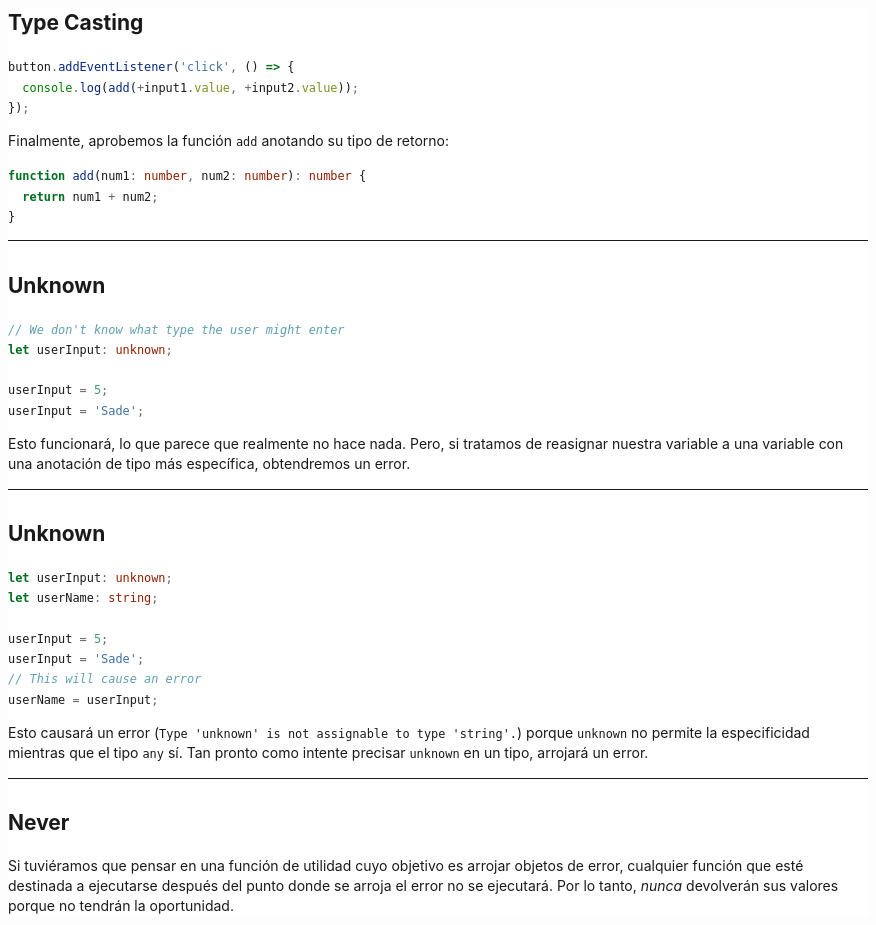 ## Type Casting

```ts
button.addEventListener('click', () => {
  console.log(add(+input1.value, +input2.value));
});
```

Finalmente, aprobemos la función `add` anotando su tipo de retorno:

```ts
function add(num1: number, num2: number): number {
  return num1 + num2;
}
```

---

## Unknown

```ts
// We don't know what type the user might enter
let userInput: unknown;

userInput = 5;
userInput = 'Sade';
```

Esto funcionará, lo que parece que realmente no hace nada. Pero, si tratamos de reasignar nuestra variable a una variable con una anotación de tipo más específica, obtendremos un error.

---

## Unknown

```ts
let userInput: unknown;
let userName: string;

userInput = 5;
userInput = 'Sade';
// This will cause an error
userName = userInput;
```

Esto causará un error (`Type 'unknown' is not assignable to type 'string'.`) porque `unknown` no permite la especificidad mientras que el tipo `any` sí. Tan pronto como intente precisar `unknown` en un tipo, arrojará un error.

---

## Never

Si tuviéramos que pensar en una función de utilidad cuyo objetivo es arrojar objetos de error, cualquier función que esté destinada a ejecutarse después del punto donde se arroja el error no se ejecutará. Por lo tanto, _nunca_ devolverán sus valores porque no tendrán la oportunidad.
